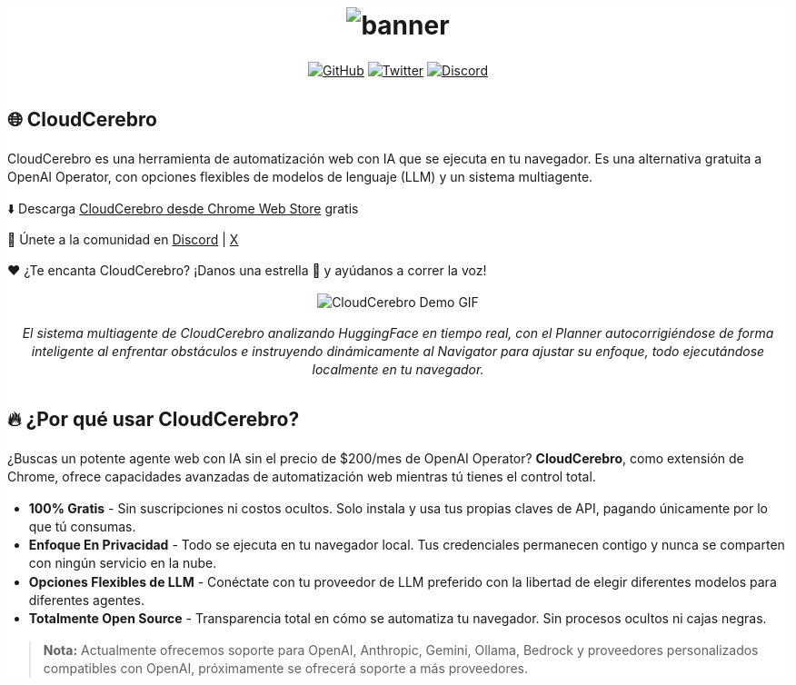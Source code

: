 <h1 align="center">
    <img src="https://github.com/user-attachments/assets/ec60b0c4-87ba-48f4-981a-c55ed0e8497b" height="100" width="375" alt="banner" /><br>
</h1>


<div align="center">

[![GitHub](https://img.shields.io/badge/GitHub-181717?style=for-the-badge&logo=github&logoColor=white)](https://github.com/nanobrowser)
[![Twitter](https://img.shields.io/badge/Twitter-000000?style=for-the-badge&logo=x&logoColor=white)](https://x.com/nanobrowser_ai)
[![Discord](https://img.shields.io/badge/Discord-5865F2?style=for-the-badge&logo=discord&logoColor=white)](https://discord.gg/NN3ABHggMK)

</div>

## 🌐 CloudCerebro

CloudCerebro es una herramienta de automatización web con IA que se ejecuta en tu navegador. Es una alternativa gratuita a OpenAI Operator, con opciones flexibles de modelos de lenguaje (LLM) y un sistema multiagente.

⬇️ Descarga [CloudCerebro desde Chrome Web Store](https://chromewebstore.google.com/detail/nanobrowser/imbddededgmcgfhfpcjmijokokekbkal) gratis

👏 Únete a la comunidad en [Discord](https://discord.gg/NN3ABHggMK) | [X](https://x.com/nanobrowser_ai)

❤️ ¿Te encanta CloudCerebro? ¡Danos una estrella 🌟 y ayúdanos a correr la voz!

<div align="center">
<img src="https://github.com/user-attachments/assets/112c4385-7b03-4b81-a352-4f348093351b" width="600" alt="CloudCerebro Demo GIF" />
<p><em>El sistema multiagente de CloudCerebro analizando HuggingFace en tiempo real, con el Planner autocorrigiéndose de forma inteligente al enfrentar obstáculos e instruyendo dinámicamente al Navigator para ajustar su enfoque, todo ejecutándose localmente en tu navegador.</em></p>
</div>

## 🔥 ¿Por qué usar CloudCerebro?

¿Buscas un potente agente web con IA sin el precio de $200/mes de OpenAI Operator? **CloudCerebro**, como extensión de Chrome, ofrece capacidades avanzadas de automatización web mientras tú tienes el control total.

- **100% Gratis** - Sin suscripciones ni costos ocultos. Solo instala y usa tus propias claves de API, pagando únicamente por lo que tú consumas.
- **Enfoque En Privacidad** - Todo se ejecuta en tu navegador local. Tus credenciales permanecen contigo y nunca se comparten con ningún servicio en la nube.
- **Opciones Flexibles de LLM** - Conéctate con tu proveedor de LLM preferido con la libertad de elegir diferentes modelos para diferentes agentes.
- **Totalmente Open Source** - Transparencia total en cómo se automatiza tu navegador. Sin procesos ocultos ni cajas negras.

> **Nota:** Actualmente ofrecemos soporte para OpenAI, Anthropic, Gemini, Ollama, Bedrock y proveedores personalizados compatibles con OpenAI, próximamente se ofrecerá soporte a más proveedores.
